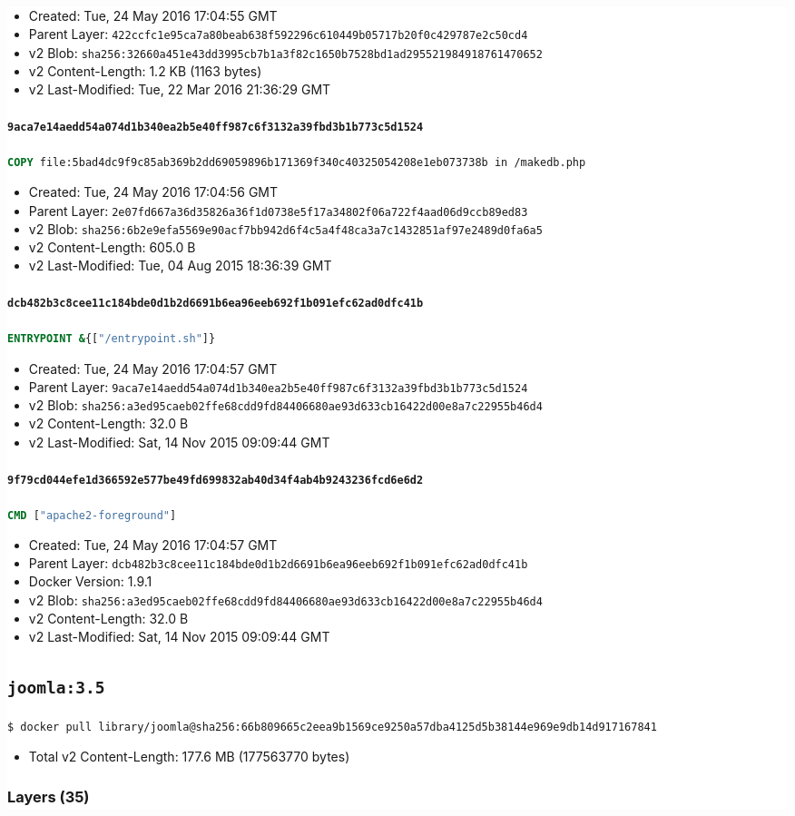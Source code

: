 -	Created: Tue, 24 May 2016 17:04:55 GMT
-	Parent Layer: `422ccfc1e95ca7a80beab638f592296c610449b05717b20f0c429787e2c50cd4`
-	v2 Blob: `sha256:32660a451e43dd3995cb7b1a3f82c1650b7528bd1ad295521984918761470652`
-	v2 Content-Length: 1.2 KB (1163 bytes)
-	v2 Last-Modified: Tue, 22 Mar 2016 21:36:29 GMT

#### `9aca7e14aedd54a074d1b340ea2b5e40ff987c6f3132a39fbd3b1b773c5d1524`

```dockerfile
COPY file:5bad4dc9f9c85ab369b2dd69059896b171369f340c40325054208e1eb073738b in /makedb.php
```

-	Created: Tue, 24 May 2016 17:04:56 GMT
-	Parent Layer: `2e07fd667a36d35826a36f1d0738e5f17a34802f06a722f4aad06d9ccb89ed83`
-	v2 Blob: `sha256:6b2e9efa5569e90acf7bb942d6f4c5a4f48ca3a7c1432851af97e2489d0fa6a5`
-	v2 Content-Length: 605.0 B
-	v2 Last-Modified: Tue, 04 Aug 2015 18:36:39 GMT

#### `dcb482b3c8cee11c184bde0d1b2d6691b6ea96eeb692f1b091efc62ad0dfc41b`

```dockerfile
ENTRYPOINT &{["/entrypoint.sh"]}
```

-	Created: Tue, 24 May 2016 17:04:57 GMT
-	Parent Layer: `9aca7e14aedd54a074d1b340ea2b5e40ff987c6f3132a39fbd3b1b773c5d1524`
-	v2 Blob: `sha256:a3ed95caeb02ffe68cdd9fd84406680ae93d633cb16422d00e8a7c22955b46d4`
-	v2 Content-Length: 32.0 B
-	v2 Last-Modified: Sat, 14 Nov 2015 09:09:44 GMT

#### `9f79cd044efe1d366592e577be49fd699832ab40d34f4ab4b9243236fcd6e6d2`

```dockerfile
CMD ["apache2-foreground"]
```

-	Created: Tue, 24 May 2016 17:04:57 GMT
-	Parent Layer: `dcb482b3c8cee11c184bde0d1b2d6691b6ea96eeb692f1b091efc62ad0dfc41b`
-	Docker Version: 1.9.1
-	v2 Blob: `sha256:a3ed95caeb02ffe68cdd9fd84406680ae93d633cb16422d00e8a7c22955b46d4`
-	v2 Content-Length: 32.0 B
-	v2 Last-Modified: Sat, 14 Nov 2015 09:09:44 GMT

## `joomla:3.5`

```console
$ docker pull library/joomla@sha256:66b809665c2eea9b1569ce9250a57dba4125d5b38144e969e9db14d917167841
```

-	Total v2 Content-Length: 177.6 MB (177563770 bytes)

### Layers (35)
